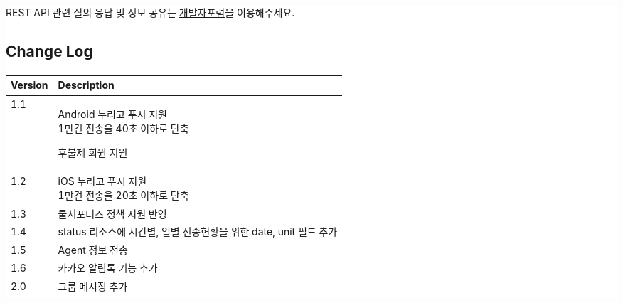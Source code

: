 REST API 관련 질의 응답 및 정보 공유는 [개발자포럼](https://developer.coolsms.co.kr/devforum)을 이용해주세요.

## Change Log

<table>
  <thead>
    <tr>
      <th style="text-align:left">Version</th>
      <th style="text-align:left">Description</th>
    </tr>
  </thead>
  <tbody>
    <tr>
      <td style="text-align:left">1.1</td>
      <td style="text-align:left">
        <p>Android &#xB204;&#xB9AC;&#xACE0; &#xD478;&#xC2DC; &#xC9C0;&#xC6D0;
          <br
          />1&#xB9CC;&#xAC74; &#xC804;&#xC1A1;&#xC744; 40&#xCD08; &#xC774;&#xD558;&#xB85C;
          &#xB2E8;&#xCD95;</p>
        <p>&#xD6C4;&#xBD88;&#xC81C; &#xD68C;&#xC6D0; &#xC9C0;&#xC6D0;</p>
      </td>
    </tr>
    <tr>
      <td style="text-align:left">1.2</td>
      <td style="text-align:left">iOS &#xB204;&#xB9AC;&#xACE0; &#xD478;&#xC2DC; &#xC9C0;&#xC6D0;
        <br />1&#xB9CC;&#xAC74; &#xC804;&#xC1A1;&#xC744; 20&#xCD08; &#xC774;&#xD558;&#xB85C;
        &#xB2E8;&#xCD95;</td>
    </tr>
    <tr>
      <td style="text-align:left">1.3</td>
      <td style="text-align:left">&#xCFE8;&#xC11C;&#xD3EC;&#xD130;&#xC988; &#xC815;&#xCC45; &#xC9C0;&#xC6D0;
        &#xBC18;&#xC601;</td>
    </tr>
    <tr>
      <td style="text-align:left">1.4</td>
      <td style="text-align:left">status &#xB9AC;&#xC18C;&#xC2A4;&#xC5D0; &#xC2DC;&#xAC04;&#xBCC4;, &#xC77C;&#xBCC4;
        &#xC804;&#xC1A1;&#xD604;&#xD669;&#xC744; &#xC704;&#xD55C; date, unit &#xD544;&#xB4DC;
        &#xCD94;&#xAC00;</td>
    </tr>
    <tr>
      <td style="text-align:left">1.5</td>
      <td style="text-align:left">Agent &#xC815;&#xBCF4; &#xC804;&#xC1A1;</td>
    </tr>
    <tr>
      <td style="text-align:left">1.6</td>
      <td style="text-align:left">&#xCE74;&#xCE74;&#xC624; &#xC54C;&#xB9BC;&#xD1A1; &#xAE30;&#xB2A5; &#xCD94;&#xAC00;</td>
    </tr>
    <tr>
      <td style="text-align:left">2.0</td>
      <td style="text-align:left">&#xADF8;&#xB8F9; &#xBA54;&#xC2DC;&#xC9D5; &#xCD94;&#xAC00;</td>
    </tr>
  </tbody>
</table>

